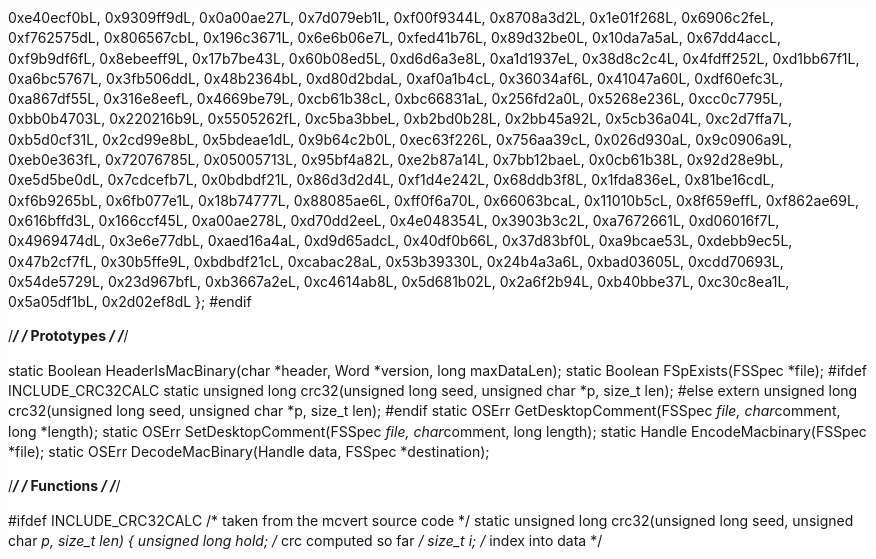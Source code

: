   0xe40ecf0bL, 0x9309ff9dL, 0x0a00ae27L, 0x7d079eb1L, 0xf00f9344L,
  0x8708a3d2L, 0x1e01f268L, 0x6906c2feL, 0xf762575dL, 0x806567cbL,
  0x196c3671L, 0x6e6b06e7L, 0xfed41b76L, 0x89d32be0L, 0x10da7a5aL,
  0x67dd4accL, 0xf9b9df6fL, 0x8ebeeff9L, 0x17b7be43L, 0x60b08ed5L,
  0xd6d6a3e8L, 0xa1d1937eL, 0x38d8c2c4L, 0x4fdff252L, 0xd1bb67f1L,
  0xa6bc5767L, 0x3fb506ddL, 0x48b2364bL, 0xd80d2bdaL, 0xaf0a1b4cL,
  0x36034af6L, 0x41047a60L, 0xdf60efc3L, 0xa867df55L, 0x316e8eefL,
  0x4669be79L, 0xcb61b38cL, 0xbc66831aL, 0x256fd2a0L, 0x5268e236L,
  0xcc0c7795L, 0xbb0b4703L, 0x220216b9L, 0x5505262fL, 0xc5ba3bbeL,
  0xb2bd0b28L, 0x2bb45a92L, 0x5cb36a04L, 0xc2d7ffa7L, 0xb5d0cf31L,
  0x2cd99e8bL, 0x5bdeae1dL, 0x9b64c2b0L, 0xec63f226L, 0x756aa39cL,
  0x026d930aL, 0x9c0906a9L, 0xeb0e363fL, 0x72076785L, 0x05005713L,
  0x95bf4a82L, 0xe2b87a14L, 0x7bb12baeL, 0x0cb61b38L, 0x92d28e9bL,
  0xe5d5be0dL, 0x7cdcefb7L, 0x0bdbdf21L, 0x86d3d2d4L, 0xf1d4e242L,
  0x68ddb3f8L, 0x1fda836eL, 0x81be16cdL, 0xf6b9265bL, 0x6fb077e1L,
  0x18b74777L, 0x88085ae6L, 0xff0f6a70L, 0x66063bcaL, 0x11010b5cL,
  0x8f659effL, 0xf862ae69L, 0x616bffd3L, 0x166ccf45L, 0xa00ae278L,
  0xd70dd2eeL, 0x4e048354L, 0x3903b3c2L, 0xa7672661L, 0xd06016f7L,
  0x4969474dL, 0x3e6e77dbL, 0xaed16a4aL, 0xd9d65adcL, 0x40df0b66L,
  0x37d83bf0L, 0xa9bcae53L, 0xdebb9ec5L, 0x47b2cf7fL, 0x30b5ffe9L,
  0xbdbdf21cL, 0xcabac28aL, 0x53b39330L, 0x24b4a3a6L, 0xbad03605L,
  0xcdd70693L, 0x54de5729L, 0x23d967bfL, 0xb3667a2eL, 0xc4614ab8L,
  0x5d681b02L, 0x2a6f2b94L, 0xb40bbe37L, 0xc30c8ea1L, 0x5a05df1bL,
  0x2d02ef8dL
};
#endif


/*************************************************************************************/
/*  Prototypes                                                               */
/*************************************************************************************/

static Boolean  HeaderIsMacBinary(char *header,
                                  Word *version,
                                  long maxDataLen);
static Boolean FSpExists(FSSpec *file);
#ifdef INCLUDE_CRC32CALC
static unsigned long crc32(unsigned long seed, unsigned char *p, size_t len);
#else
extern unsigned long crc32(unsigned long seed, unsigned char *p, size_t len);
#endif
static OSErr GetDesktopComment(FSSpec *file, char*comment, long *length);
static OSErr SetDesktopComment(FSSpec *file, char*comment, long length);
static Handle  EncodeMacbinary(FSSpec *file);
static OSErr   DecodeMacBinary(Handle data, FSSpec *destination);

/*************************************************************************************/
/*  Functions                                                                */
/*************************************************************************************/


#ifdef INCLUDE_CRC32CALC
/* taken from the mcvert source code */
static unsigned long crc32(unsigned long seed, unsigned char *p, size_t len)
{
    unsigned long hold;     /* crc computed so far */
    size_t i;               /* index into data */
